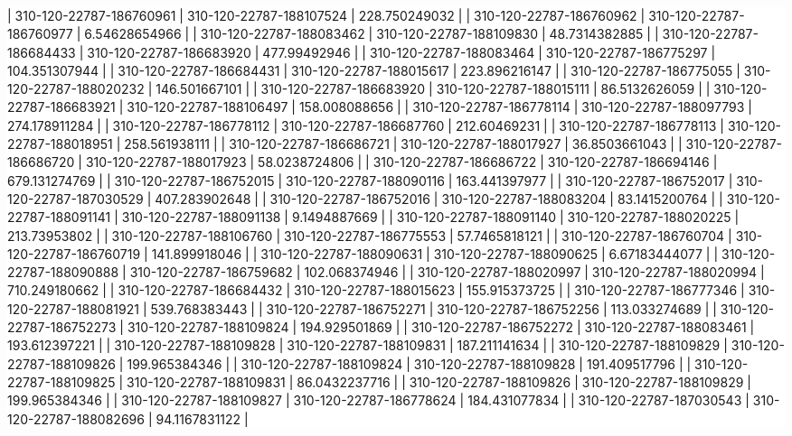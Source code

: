 | 310-120-22787-186760961 | 310-120-22787-188107524 | 228.750249032 |
| 310-120-22787-186760962 | 310-120-22787-186760977 | 6.54628654966 |
| 310-120-22787-188083462 | 310-120-22787-188109830 | 48.7314382885 |
| 310-120-22787-186684433 | 310-120-22787-186683920 | 477.99492946 |
| 310-120-22787-188083464 | 310-120-22787-186775297 | 104.351307944 |
| 310-120-22787-186684431 | 310-120-22787-188015617 | 223.896216147 |
| 310-120-22787-186775055 | 310-120-22787-188020232 | 146.501667101 |
| 310-120-22787-186683920 | 310-120-22787-188015111 | 86.5132626059 |
| 310-120-22787-186683921 | 310-120-22787-188106497 | 158.008088656 |
| 310-120-22787-186778114 | 310-120-22787-188097793 | 274.178911284 |
| 310-120-22787-186778112 | 310-120-22787-186687760 | 212.60469231 |
| 310-120-22787-186778113 | 310-120-22787-188018951 | 258.561938111 |
| 310-120-22787-186686721 | 310-120-22787-188017927 | 36.8503661043 |
| 310-120-22787-186686720 | 310-120-22787-188017923 | 58.0238724806 |
| 310-120-22787-186686722 | 310-120-22787-186694146 | 679.131274769 |
| 310-120-22787-186752015 | 310-120-22787-188090116 | 163.441397977 |
| 310-120-22787-186752017 | 310-120-22787-187030529 | 407.283902648 |
| 310-120-22787-186752016 | 310-120-22787-188083204 | 83.1415200764 |
| 310-120-22787-188091141 | 310-120-22787-188091138 | 9.1494887669 |
| 310-120-22787-188091140 | 310-120-22787-188020225 | 213.73953802 |
| 310-120-22787-188106760 | 310-120-22787-186775553 | 57.7465818121 |
| 310-120-22787-186760704 | 310-120-22787-186760719 | 141.899918046 |
| 310-120-22787-188090631 | 310-120-22787-188090625 | 6.67183444077 |
| 310-120-22787-188090888 | 310-120-22787-186759682 | 102.068374946 |
| 310-120-22787-188020997 | 310-120-22787-188020994 | 710.249180662 |
| 310-120-22787-186684432 | 310-120-22787-188015623 | 155.915373725 |
| 310-120-22787-186777346 | 310-120-22787-188081921 | 539.768383443 |
| 310-120-22787-186752271 | 310-120-22787-186752256 | 113.033274689 |
| 310-120-22787-186752273 | 310-120-22787-188109824 | 194.929501869 |
| 310-120-22787-186752272 | 310-120-22787-188083461 | 193.612397221 |
| 310-120-22787-188109828 | 310-120-22787-188109831 | 187.211141634 |
| 310-120-22787-188109829 | 310-120-22787-188109826 | 199.965384346 |
| 310-120-22787-188109824 | 310-120-22787-188109828 | 191.409517796 |
| 310-120-22787-188109825 | 310-120-22787-188109831 | 86.0432237716 |
| 310-120-22787-188109826 | 310-120-22787-188109829 | 199.965384346 |
| 310-120-22787-188109827 | 310-120-22787-186778624 | 184.431077834 |
| 310-120-22787-187030543 | 310-120-22787-188082696 | 94.1167831122 |
